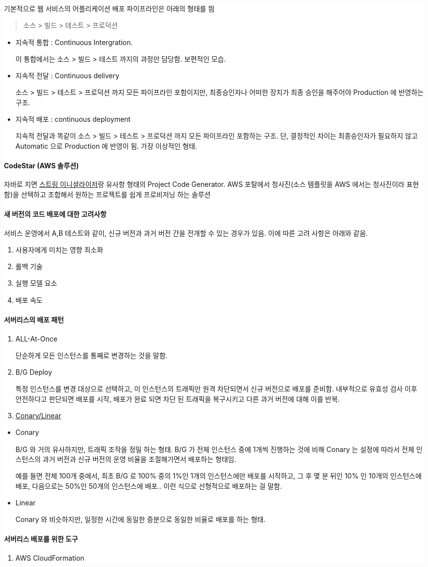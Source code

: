 기본적으로 웹 서비스의 어플리케이션 배포 파이프라인은 아래의 형태를 띔

> 소스 > 빌드 > 테스트 > 프로덕션

- 지속적 통합 : Continuous Intergration. 

    이 통합에서는 소스 > 빌드 > 테스트 까지의 과정만 담당함. 보편적인 모습. 

- 지속적 전달 : Continuous delivery

    소스 > 빌드 > 테스트 > 프로덕션 까지 모든 파이프라인 포함이지만, 최종승인자나 어떠한 장치가 최종 승인을 해주어야 Production 에 반영하는 구조.

- 지속적 배포 : continuous deployment

    지속적 전달과 똑같이 소스 > 빌드 > 테스트 > 프로덕션 까지 모든 파이프라인 포함하는 구조. 단, 결정적인 차이는 최종승인자가 필요하지 않고 Automatic 으로 Production 에 반영이 됨. 가장 이상적인 형태.

#### CodeStar (AWS 솔루션)

자바로 치면 [스트링 이니셜라이저](https://start.spring.io/)랑 유사항 형태의 Project Code Generator. AWS 포탈에서 청사진(소스 템플릿을 AWS 에서는 청사진이라 표현함)을 선택하고 조합해서 원하는 프로젝트를 쉽게 프로비저닝 하는 솔루션

#### 새 버전의 코드 배포에 대한 고려사항

서비스 운영에서 A,B 테스트와 같이, 신규 버전과 과거 버전 간을 전개할 수 있는 경우가 있음. 이에 따른 고려 사항은 아래와 같음.

1. 사용자에게 미치는 영향 최소화

2. 롤백 기술

3. 실행 모델 요소

4. 배포 속도

#### 서버리스의 배포 패턴

1. ALL-At-Once

    단순하게 모든 인스턴스를 통째로 변경하는 것을 말함.

2. B/G Deploy

    특정 인스턴스를 변경 대상으로 선택하고, 이 인스턴스의 트래픽만 원격 차단되면서 신규 버전으로 배포를 준비함. 내부적으로 유효성 검사 이후 안전하다고 판단되면 배포를 시작, 배포가 완료 되면 차단 된 트래픽을 복구시키고 다른 과거 버전에 대해 이를 반복.

3. [Conary/Linear](https://docs.aws.amazon.com/ko_kr/codedeploy/latest/userguide/welcome.html)

- Conary 
    
    B/G 와 거의 유사하지만, 트래픽 조작을 정밀 하는 형태. B/G 가 전체 인스턴스 중에 1개씩 진행하는 것에 비해 Conary 는 설정에 따라서 전체 인스턴스의 과거 버전과 신규 버전의 운영 비율을 조절해가면서 배포하는 형태임.

    예를 들면 전체 100개 중에서, 최초 B/G 로 100% 중의 1%인 1개의 인스턴스에만 배포를 시작하고, 그 후 몇 분 뒤인 10% 인 10개의 인스턴스에 배포, 다음으로는 50%인 50개의 인스턴스에 배포.. 이런 식으로 선형적으로 배포하는 걸 말함.

- Linear 

    Conary 와 비슷하지만, 일정한 시간에 동일한 증분으로 동일한 비율로 배포를 하는 형태.


#### 서버리스 배포를 위한 도구

1. AWS CloudFormation 
